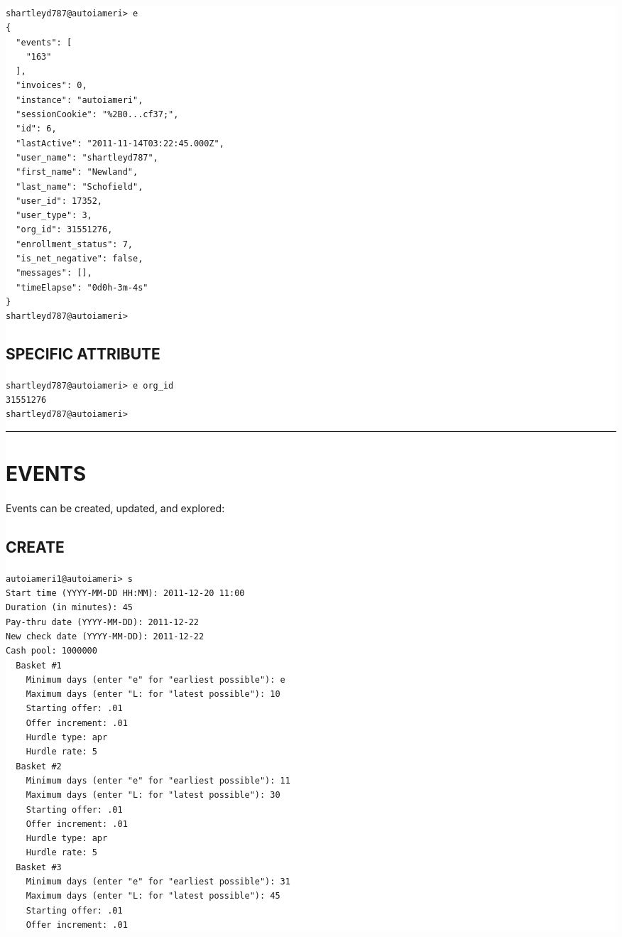    shartleyd787@autoiameri> e
    {
      "events": [
        "163"
      ],
      "invoices": 0,
      "instance": "autoiameri",
      "sessionCookie": "%2B0...cf37;",
      "id": 6,
      "lastActive": "2011-11-14T03:22:45.000Z",
      "user_name": "shartleyd787",
      "first_name": "Newland",
      "last_name": "Schofield",
      "user_id": 17352,
      "user_type": 3,
      "org_id": 31551276,
      "enrollment_status": 7,
      "is_net_negative": false,
      "messages": [],
      "timeElapse": "0d0h-3m-4s"
    }
    shartleyd787@autoiameri> 


## SPECIFIC ATTRIBUTE

    shartleyd787@autoiameri> e org_id
    31551276
    shartleyd787@autoiameri> 

---

# EVENTS

Events can be created, updated, and explored:

## CREATE

    autoiameri1@autoiameri> s
    Start time (YYYY-MM-DD HH:MM): 2011-12-20 11:00
    Duration (in minutes): 45
    Pay-thru date (YYYY-MM-DD): 2011-12-22
    New check date (YYYY-MM-DD): 2011-12-22
    Cash pool: 1000000
      Basket #1
        Minimum days (enter "e" for "earliest possible"): e
        Maximum days (enter "L: for "latest possible"): 10
        Starting offer: .01
        Offer increment: .01
        Hurdle type: apr
        Hurdle rate: 5
      Basket #2
        Minimum days (enter "e" for "earliest possible"): 11
        Maximum days (enter "L: for "latest possible"): 30
        Starting offer: .01
        Offer increment: .01
        Hurdle type: apr
        Hurdle rate: 5
      Basket #3
        Minimum days (enter "e" for "earliest possible"): 31
        Maximum days (enter "L: for "latest possible"): 45
        Starting offer: .01
        Offer increment: .01
